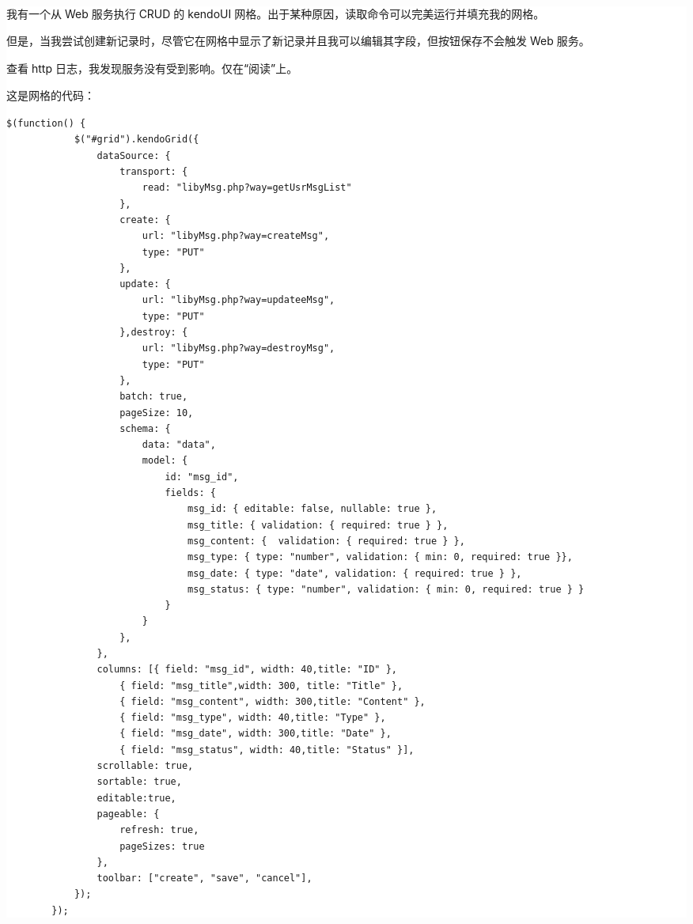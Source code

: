 我有一个从 Web 服务执行 CRUD 的 kendoUI 网格。出于某种原因，读取命令可以完美运行并填充我的网格。

但是，当我尝试创建新记录时，尽管它在网格中显示了新记录并且我可以编辑其字段，但按钮保存不会触发 Web 服务。

查看 http 日志，我发现服务没有受到影响。仅在“阅读”上。

这是网格的代码：

```
$(function() {
            $("#grid").kendoGrid({
                dataSource: {
                    transport: {
                        read: "libyMsg.php?way=getUsrMsgList"
                    },
                    create: {
                        url: "libyMsg.php?way=createMsg",
                        type: "PUT"
                    },
                    update: {
                        url: "libyMsg.php?way=updateeMsg",
                        type: "PUT"
                    },destroy: {
                        url: "libyMsg.php?way=destroyMsg",
                        type: "PUT"
                    },
                    batch: true,
                    pageSize: 10,
                    schema: {
                        data: "data",
                        model: {
                            id: "msg_id",
                            fields: {
                                msg_id: { editable: false, nullable: true },
                                msg_title: { validation: { required: true } },
                                msg_content: {  validation: { required: true } },
                                msg_type: { type: "number", validation: { min: 0, required: true }},
                                msg_date: { type: "date", validation: { required: true } },
                                msg_status: { type: "number", validation: { min: 0, required: true } }
                            }
                        }
                    },
                },
                columns: [{ field: "msg_id", width: 40,title: "ID" },
                    { field: "msg_title",width: 300, title: "Title" },
                    { field: "msg_content", width: 300,title: "Content" },
                    { field: "msg_type", width: 40,title: "Type" },
                    { field: "msg_date", width: 300,title: "Date" }, 
                    { field: "msg_status", width: 40,title: "Status" }],
                scrollable: true,
                sortable: true,
                editable:true,
                pageable: {
                    refresh: true,
                    pageSizes: true
                },
                toolbar: ["create", "save", "cancel"],
            });
        }); 
```
